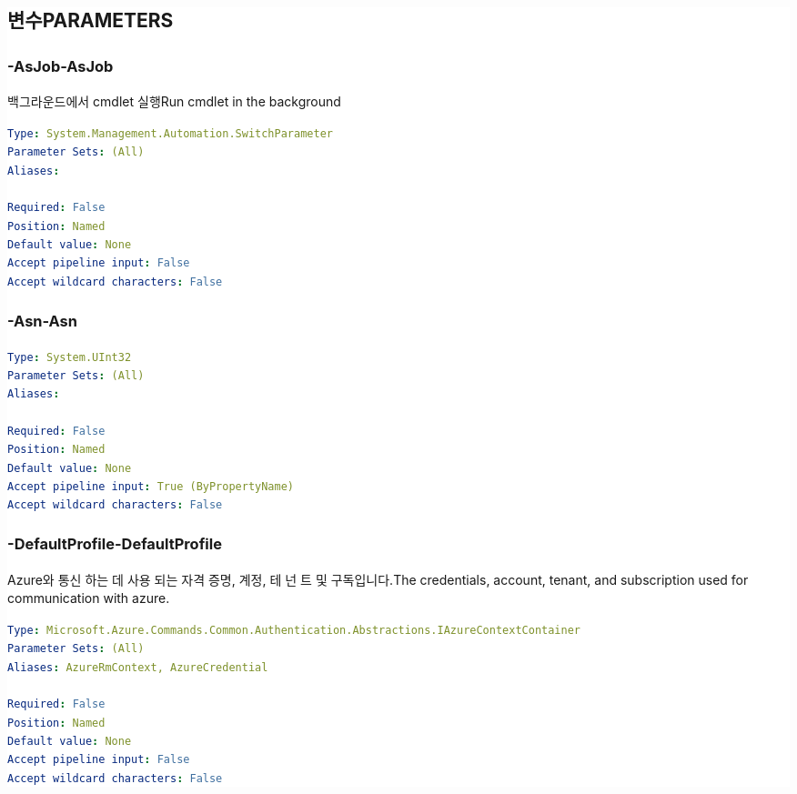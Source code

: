 ## <span data-ttu-id="aae6b-125">변수</span><span class="sxs-lookup"><span data-stu-id="aae6b-125">PARAMETERS</span></span>

### <span data-ttu-id="aae6b-126">-AsJob</span><span class="sxs-lookup"><span data-stu-id="aae6b-126">-AsJob</span></span>
<span data-ttu-id="aae6b-127">백그라운드에서 cmdlet 실행</span><span class="sxs-lookup"><span data-stu-id="aae6b-127">Run cmdlet in the background</span></span>

```yaml
Type: System.Management.Automation.SwitchParameter
Parameter Sets: (All)
Aliases:

Required: False
Position: Named
Default value: None
Accept pipeline input: False
Accept wildcard characters: False
```

### <span data-ttu-id="aae6b-128">-Asn</span><span class="sxs-lookup"><span data-stu-id="aae6b-128">-Asn</span></span>

```yaml
Type: System.UInt32
Parameter Sets: (All)
Aliases:

Required: False
Position: Named
Default value: None
Accept pipeline input: True (ByPropertyName)
Accept wildcard characters: False
```

### <span data-ttu-id="aae6b-129">-DefaultProfile</span><span class="sxs-lookup"><span data-stu-id="aae6b-129">-DefaultProfile</span></span>
<span data-ttu-id="aae6b-130">Azure와 통신 하는 데 사용 되는 자격 증명, 계정, 테 넌 트 및 구독입니다.</span><span class="sxs-lookup"><span data-stu-id="aae6b-130">The credentials, account, tenant, and subscription used for communication with azure.</span></span>

```yaml
Type: Microsoft.Azure.Commands.Common.Authentication.Abstractions.IAzureContextContainer
Parameter Sets: (All)
Aliases: AzureRmContext, AzureCredential

Required: False
Position: Named
Default value: None
Accept pipeline input: False
Accept wildcard characters: False
```
